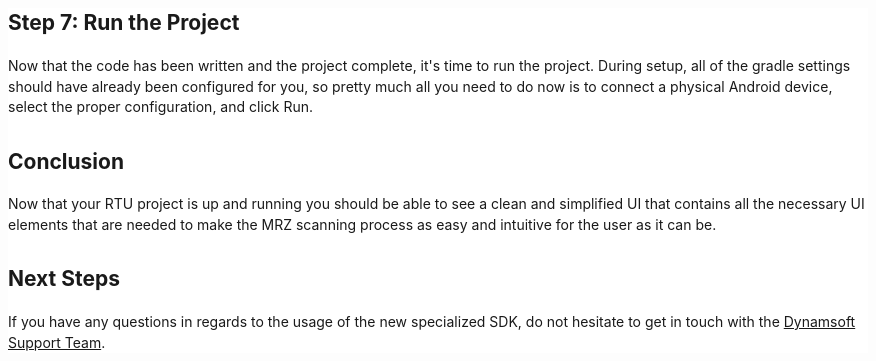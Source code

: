 ## Step 7: Run the Project

Now that the code has been written and the project complete, it's time to run the project. During setup, all of the gradle settings should have already been configured for you, so pretty much all you need to do now is to connect a physical Android device, select the proper configuration, and click Run.

## Conclusion

Now that your RTU project is up and running you should be able to see a clean and simplified UI that contains all the necessary UI elements that are needed to make the MRZ scanning process as easy and intuitive for the user as it can be.

## Next Steps

If you have any questions in regards to the usage of the new specialized SDK, do not hesitate to get in touch with the [Dynamsoft Support Team](https://www.dynamsoft.com/contact/).
